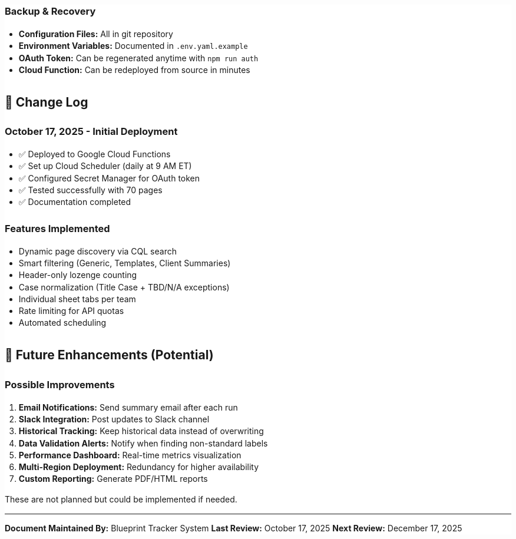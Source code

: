 ### Backup & Recovery

- **Configuration Files:** All in git repository
- **Environment Variables:** Documented in `.env.yaml.example`
- **OAuth Token:** Can be regenerated anytime with `npm run auth`
- **Cloud Function:** Can be redeployed from source in minutes

## 📅 Change Log

### October 17, 2025 - Initial Deployment
- ✅ Deployed to Google Cloud Functions
- ✅ Set up Cloud Scheduler (daily at 9 AM ET)
- ✅ Configured Secret Manager for OAuth token
- ✅ Tested successfully with 70 pages
- ✅ Documentation completed

### Features Implemented
- Dynamic page discovery via CQL search
- Smart filtering (Generic, Templates, Client Summaries)
- Header-only lozenge counting
- Case normalization (Title Case + TBD/N/A exceptions)
- Individual sheet tabs per team
- Rate limiting for API quotas
- Automated scheduling

## 🎯 Future Enhancements (Potential)

### Possible Improvements

1. **Email Notifications:** Send summary email after each run
2. **Slack Integration:** Post updates to Slack channel
3. **Historical Tracking:** Keep historical data instead of overwriting
4. **Data Validation Alerts:** Notify when finding non-standard labels
5. **Performance Dashboard:** Real-time metrics visualization
6. **Multi-Region Deployment:** Redundancy for higher availability
7. **Custom Reporting:** Generate PDF/HTML reports

These are not planned but could be implemented if needed.

---

**Document Maintained By:** Blueprint Tracker System
**Last Review:** October 17, 2025
**Next Review:** December 17, 2025
